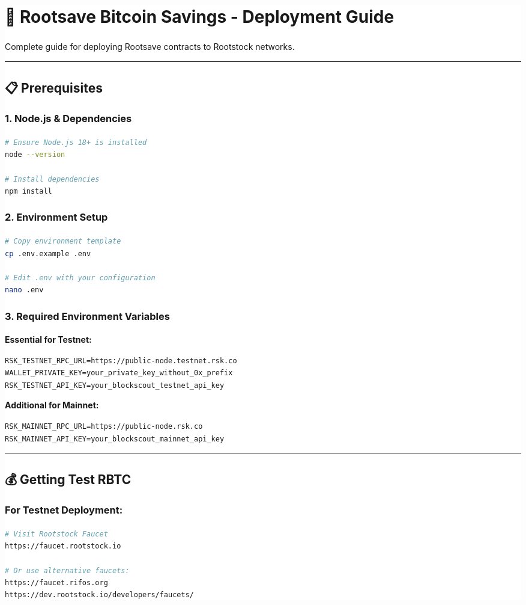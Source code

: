 # 🚀 Rootsave Bitcoin Savings - Deployment Guide

Complete guide for deploying Rootsave contracts to Rootstock networks.

---

## 📋 Prerequisites

### 1. Node.js & Dependencies
```bash
# Ensure Node.js 18+ is installed
node --version

# Install dependencies
npm install
```

### 2. Environment Setup
```bash
# Copy environment template
cp .env.example .env

# Edit .env with your configuration
nano .env
```

### 3. Required Environment Variables

**Essential for Testnet:**
```env
RSK_TESTNET_RPC_URL=https://public-node.testnet.rsk.co
WALLET_PRIVATE_KEY=your_private_key_without_0x_prefix
RSK_TESTNET_API_KEY=your_blockscout_testnet_api_key
```

**Additional for Mainnet:**
```env
RSK_MAINNET_RPC_URL=https://public-node.rsk.co
RSK_MAINNET_API_KEY=your_blockscout_mainnet_api_key
```

---

## 💰 Getting Test RBTC

### For Testnet Deployment:
```bash
# Visit Rootstock Faucet
https://faucet.rootstock.io

# Or use alternative faucets:
https://faucet.rifos.org
https://dev.rootstock.io/developers/faucets/
```
